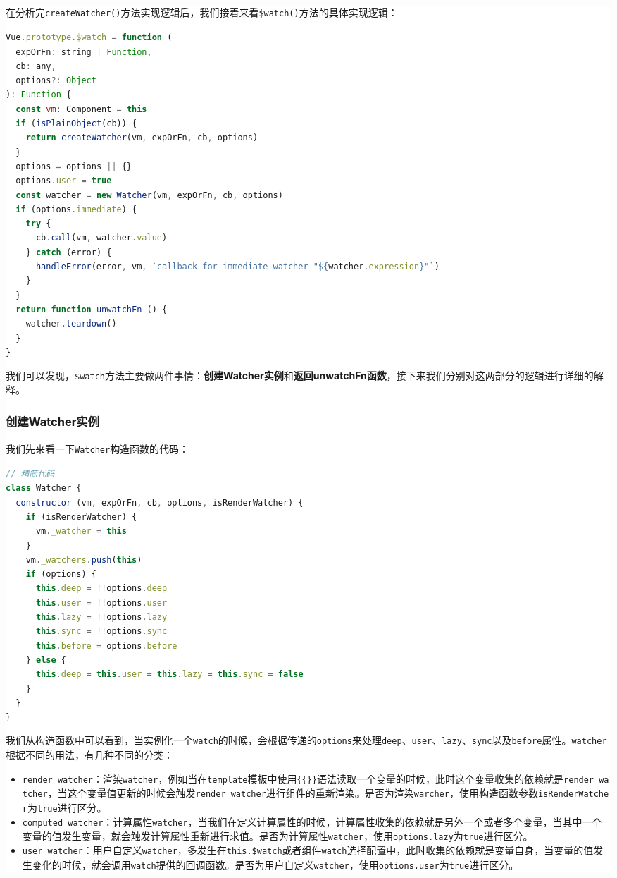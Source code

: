 在分析完`createWatcher()`方法实现逻辑后，我们接着来看`$watch()`方法的具体实现逻辑：
```js
Vue.prototype.$watch = function (
  expOrFn: string | Function,
  cb: any,
  options?: Object
): Function {
  const vm: Component = this
  if (isPlainObject(cb)) {
    return createWatcher(vm, expOrFn, cb, options)
  }
  options = options || {}
  options.user = true
  const watcher = new Watcher(vm, expOrFn, cb, options)
  if (options.immediate) {
    try {
      cb.call(vm, watcher.value)
    } catch (error) {
      handleError(error, vm, `callback for immediate watcher "${watcher.expression}"`)
    }
  }
  return function unwatchFn () {
    watcher.teardown()
  }
}
```
我们可以发现，`$watch`方法主要做两件事情：**创建Watcher实例**和**返回unwatchFn函数**，接下来我们分别对这两部分的逻辑进行详细的解释。

### 创建Watcher实例
我们先来看一下`Watcher`构造函数的代码：
```js
// 精简代码
class Watcher {
  constructor (vm, expOrFn, cb, options, isRenderWatcher) {
    if (isRenderWatcher) {
      vm._watcher = this
    }
    vm._watchers.push(this)
    if (options) {
      this.deep = !!options.deep
      this.user = !!options.user
      this.lazy = !!options.lazy
      this.sync = !!options.sync
      this.before = options.before
    } else {
      this.deep = this.user = this.lazy = this.sync = false
    }
  }
}
```
我们从构造函数中可以看到，当实例化一个`watch`的时候，会根据传递的`options`来处理`deep`、`user`、`lazy`、`sync`以及`before`属性。`watcher`根据不同的用法，有几种不同的分类：
* `render watcher`：渲染`watcher`，例如当在`template`模板中使用`{{}}`语法读取一个变量的时候，此时这个变量收集的依赖就是`render watcher`，当这个变量值更新的时候会触发`render watcher`进行组件的重新渲染。是否为渲染`warcher`，使用构造函数参数`isRenderWatcher`为`true`进行区分。
* `computed watcher`：计算属性`watcher`，当我们在定义计算属性的时候，计算属性收集的依赖就是另外一个或者多个变量，当其中一个变量的值发生变量，就会触发计算属性重新进行求值。是否为计算属性`watcher`，使用`options.lazy`为`true`进行区分。
* `user watcher`：用户自定义`watcher`，多发生在`this.$watch`或者组件`watch`选择配置中，此时收集的依赖就是变量自身，当变量的值发生变化的时候，就会调用`watch`提供的回调函数。是否为用户自定义`watcher`，使用`options.user`为`true`进行区分。

